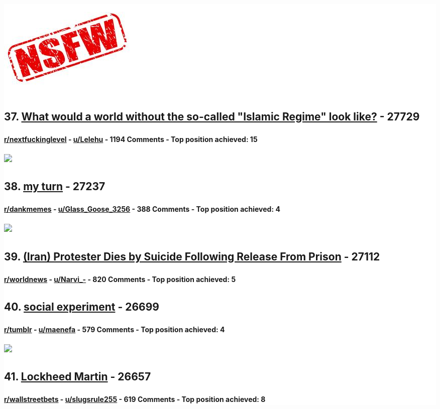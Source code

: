 <a href="https://v.redd.it/yoheuhmjhoz91"><img src="https://github.com/mgerb/top-of-reddit/raw/master/nsfw.jpg"></img></a>

## 37. [What would a world without the so-called "Islamic Regime" look like?](http://reddit.com/r/nextfuckinglevel/comments/ytrpaz/what_would_a_world_without_the_socalled_islamic/) - 27729
#### [r/nextfuckinglevel](http://reddit.com/r/nextfuckinglevel) - [u/Lelehu](http://reddit.com/u/Lelehu) - 1194 Comments - Top position achieved: 15

<a href="https://v.redd.it/dr38l10xanz91"><img src="https://b.thumbs.redditmedia.com/WR-zDSvjadA2OpfYduCxvC8PivmtiwxLF2zZDnsdyLo.jpg"></img></a>

## 38. [my turn](http://reddit.com/r/dankmemes/comments/ytulie/my_turn/) - 27237
#### [r/dankmemes](http://reddit.com/r/dankmemes) - [u/Glass_Goose_3256](http://reddit.com/u/Glass_Goose_3256) - 388 Comments - Top position achieved: 4

<a href="https://i.redd.it/ttg04b5vmpz91.gif"><img src="https://a.thumbs.redditmedia.com/b7taGb6uyCaeJt0yAOUCsQEk6KKjmOsxeWONWHkbKZ4.jpg"></img></a>

## 39. [(Iran) Protester Dies by Suicide Following Release From Prison](http://reddit.com/r/worldnews/comments/yudz0t/iran_protester_dies_by_suicide_following_release/) - 27112
#### [r/worldnews](http://reddit.com/r/worldnews) - [u/Narvi_-](http://reddit.com/u/Narvi_-) - 820 Comments - Top position achieved: 5

## 40. [social experiment](http://reddit.com/r/tumblr/comments/yu1vhy/social_experiment/) - 26699
#### [r/tumblr](http://reddit.com/r/tumblr) - [u/maenefa](http://reddit.com/u/maenefa) - 579 Comments - Top position achieved: 4

<a href="https://i.redd.it/qcl2k93b1qz91.png"><img src="https://b.thumbs.redditmedia.com/wjzIJkGxj4DTOwong-0oKg3k-RWNK1s7V-ugYnqV4uE.jpg"></img></a>

## 41. [Lockheed Martin](http://reddit.com/r/wallstreetbets/comments/ytquwa/lockheed_martin/) - 26657
#### [r/wallstreetbets](http://reddit.com/r/wallstreetbets) - [u/slugsrule255](http://reddit.com/u/slugsrule255) - 619 Comments - Top position achieved: 8
